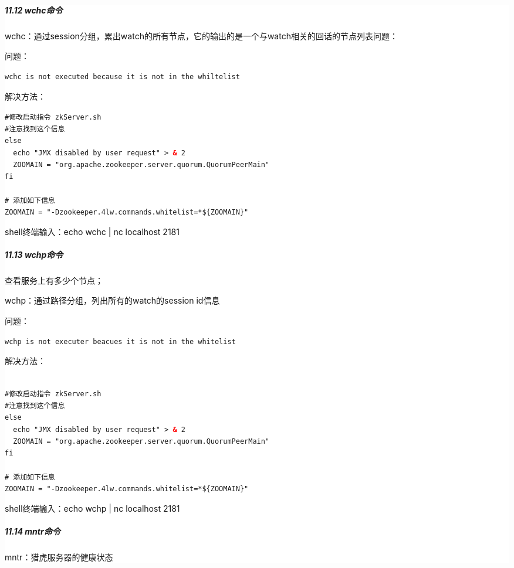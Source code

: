 ##### 11.12 wchc命令

wchc：通过session分组，累出watch的所有节点，它的输出的是一个与watch相关的回话的节点列表问题：

问题：

```xml
wchc is not executed because it is not in the whiltelist
```

解决方法：

```xml
#修改启动指令 zkServer.sh
#注意找到这个信息
else
  echo "JMX disabled by user request" > & 2
  ZOOMAIN = "org.apache.zookeeper.server.quorum.QuorumPeerMain"
fi

# 添加如下信息
ZOOMAIN = "-Dzookeeper.4lw.commands.whitelist=*${ZOOMAIN}"
```

shell终端输入：echo wchc | nc localhost 2181

##### 11.13 wchp命令

查看服务上有多少个节点；

wchp：通过路径分组，列出所有的watch的session id信息

问题：

```xml
wchp is not executer beacues it is not in the whitelist
```

解决方法：

```xml

#修改启动指令 zkServer.sh
#注意找到这个信息
else
  echo "JMX disabled by user request" > & 2
  ZOOMAIN = "org.apache.zookeeper.server.quorum.QuorumPeerMain"
fi

# 添加如下信息
ZOOMAIN = "-Dzookeeper.4lw.commands.whitelist=*${ZOOMAIN}"
```

shell终端输入：echo wchp | nc localhost 2181

##### 11.14 mntr命令

mntr：猎虎服务器的健康状态
